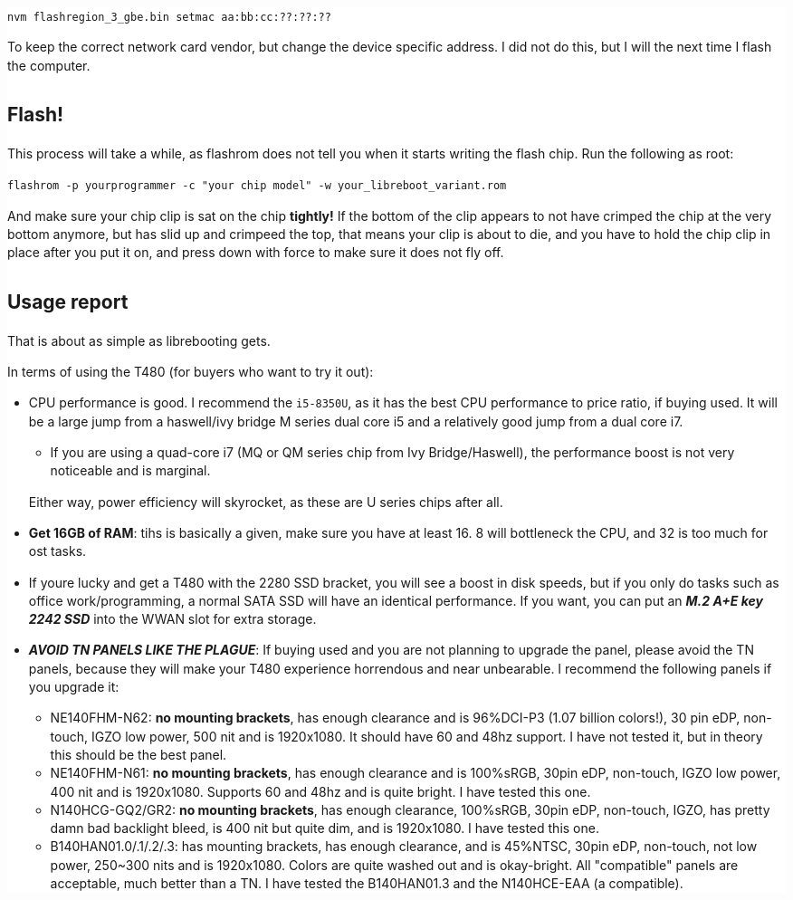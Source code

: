 ```
nvm flashregion_3_gbe.bin setmac aa:bb:cc:??:??:??
```

To keep the correct network card vendor, but change the device specific address. I did not do this, but I will the next time I flash the computer.

## Flash!

This process will take a while, as flashrom does not tell you when it starts writing the flash chip. Run the following as root:

`flashrom -p yourprogrammer -c "your chip model" -w your_libreboot_variant.rom`

And make sure your chip clip is sat on the chip **tightly!** If the bottom of the clip appears to not have crimped the chip at the very bottom anymore, but has slid up and crimpeed the top, that means your clip is about to die, and you have to hold the chip clip in place after you put it on, and press down with force to make sure it does not fly off.

## Usage report

That is about as simple as librebooting gets.

In terms of using the T480 (for buyers who want to try it out):

 * CPU performance is good. I recommend the `i5-8350U`, as it has the best CPU performance to price ratio, if buying used. It will be a large jump from a haswell/ivy bridge M series dual core i5 and a relatively good jump from a dual core i7.
   * If you are using a quad-core i7 (MQ or QM series chip from Ivy Bridge/Haswell), the performance boost is not very noticeable and is marginal.

   Either way, power efficiency will skyrocket, as these are U series chips after all.
 * **Get 16GB of RAM**: tihs is basically a given, make sure you have at least 16. 8 will bottleneck the CPU, and 32 is too much for ost tasks.
 * If youre lucky and get a T480 with the 2280 SSD bracket, you will see a boost in disk speeds, but if you only do tasks such as office work/programming, a normal SATA SSD will have an identical performance. If you want, you can put an ***M.2 A+E key 2242 SSD*** into the WWAN slot for extra storage.
 * ***AVOID TN PANELS LIKE THE PLAGUE***: If buying used and you are not planning to upgrade the panel, please avoid the TN panels, because they will make your T480 experience horrendous and near unbearable. I recommend the following panels if you upgrade it:
   * NE140FHM-N62: **no mounting brackets**, has enough clearance and is 96%DCI-P3 (1.07 billion colors!), 30 pin eDP, non-touch, IGZO low power, 500 nit and is 1920x1080. It should have 60 and 48hz support. I have not tested it, but in theory this should be the best panel.
   * NE140FHM-N61: **no mounting brackets**, has enough clearance and is 100%sRGB, 30pin eDP, non-touch, IGZO low power, 400 nit and is 1920x1080. Supports 60 and 48hz and is quite bright. I have tested this one.
   * N140HCG-GQ2/GR2: **no mounting brackets**, has enough clearance, 100%sRGB, 30pin eDP, non-touch, IGZO, has pretty damn bad backlight bleed, is 400 nit but quite dim, and is 1920x1080. I have tested this one.
   * B140HAN01.0/.1/.2/.3: has mounting brackets, has enough clearance, and is 45%NTSC, 30pin eDP, non-touch, not low power, 250~300 nits and is 1920x1080. Colors are quite washed out and is okay-bright. All "compatible" panels are acceptable, much better than a TN. I have tested the B140HAN01.3 and the N140HCE-EAA (a compatible).
   